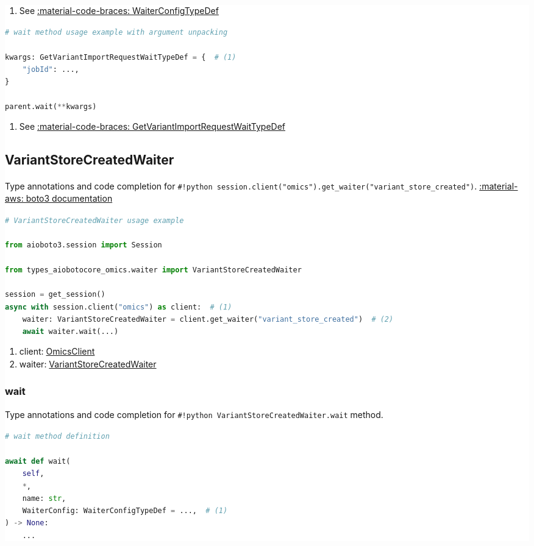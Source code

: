 1. See [:material-code-braces: WaiterConfigTypeDef](./type_defs.md#waiterconfigtypedef)


```python
# wait method usage example with argument unpacking

kwargs: GetVariantImportRequestWaitTypeDef = {  # (1)
    "jobId": ...,
}

parent.wait(**kwargs)
```

1. See [:material-code-braces: GetVariantImportRequestWaitTypeDef](./type_defs.md#getvariantimportrequestwaittypedef)
## VariantStoreCreatedWaiter

Type annotations and code completion for `#!python session.client("omics").get_waiter("variant_store_created")`.
[:material-aws: boto3 documentation](https://boto3.amazonaws.com/v1/documentation/api/latest/reference/services/omics/waiter/VariantStoreCreated.html#Omics.Waiter.VariantStoreCreated)

```python
# VariantStoreCreatedWaiter usage example

from aioboto3.session import Session

from types_aiobotocore_omics.waiter import VariantStoreCreatedWaiter

session = get_session()
async with session.client("omics") as client:  # (1)
    waiter: VariantStoreCreatedWaiter = client.get_waiter("variant_store_created")  # (2)
    await waiter.wait(...)
```

1. client: [OmicsClient](./client.md)
2. waiter: [VariantStoreCreatedWaiter](./waiters.md#variantstorecreatedwaiter)


### wait

Type annotations and code completion for `#!python VariantStoreCreatedWaiter.wait` method.

```python
# wait method definition

await def wait(
    self,
    *,
    name: str,
    WaiterConfig: WaiterConfigTypeDef = ...,  # (1)
) -> None:
    ...
```
